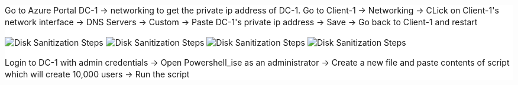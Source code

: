 <p>
Go to Azure Portal DC-1 -> networking to get the private ip address of DC-1. Go to Client-1 -> Networking -> CLick on Client-1's network interface -> DNS Servers -> Custom -> Paste DC-1's private ip address -> Save -> Go back to Client-1 and restart
</p>
<img src="https://i.imgur.com/wNqD5BR.png" height="80%" width="80%" alt="Disk Sanitization Steps"/>
<img src="https://i.imgur.com/nKJR01d.png" height="80%" width="80%" alt="Disk Sanitization Steps"/>
<img src="https://i.imgur.com/FrFh220.png" height="80%" width="80%" alt="Disk Sanitization Steps"/>
<img src="https://i.imgur.com/QLDsIWU.png" height="80%" width="80%" alt="Disk Sanitization Steps"/>
</p>
<p>
Login to DC-1 with admin credentials -> Open Powershell_ise as an administrator -> Create a new file and paste contents of script which will create 10,000 users -> Run the script
<p>
